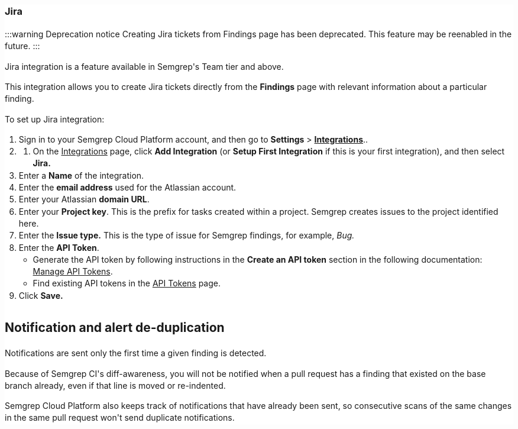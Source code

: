 ### Jira

:::warning Deprecation notice
Creating Jira tickets from Findings page has been deprecated. This feature may be reenabled in the future.
:::

Jira integration is a feature available in Semgrep's Team tier and above.

This integration allows you to create Jira tickets directly from the **Findings** page with relevant information about a particular finding.

To set up Jira integration:

1. Sign in to your Semgrep Cloud Platform account, and then go to **Settings** > **[Integrations](https://semgrep.dev/orgs/-/settings/integrations)**..
2. 1. On the [Integrations](https://semgrep.dev/orgs/-/settings/integrations) page, click **Add Integration** (or **Setup First Integration** if this is your first integration), and then select **Jira.**
3. Enter a **Name** of the integration.
4. Enter the **email address** used for the Atlassian account.
5. Enter your Atlassian **domain URL**.
6. Enter your **Project key**. This is the prefix for tasks created within a project. Semgrep creates issues to the project identified here.
7. Enter the **Issue type.** This is the type of issue for Semgrep findings, for example, *Bug.*
8. Enter the **API Token**.
    - Generate the API token by following instructions in the **Create an API token** section in the following documentation: [Manage API Tokens](https://support.atlassian.com/atlassian-account/docs/manage-api-tokens-for-your-atlassian-account).
    - Find existing API tokens in the [API Tokens](https://id.atlassian.com/manage-profile/security/api-tokens) page.
9. Click **Save.**



## Notification and alert de-duplication

Notifications are sent only the first time a given finding is detected.

Because of Semgrep CI's diff-awareness, you will not be notified
when a pull request has a finding that existed on the base branch already,
even if that line is moved or re-indented.

Semgrep Cloud Platform also keeps track of notifications that have already been sent,
so consecutive scans of the same changes in the same pull request
won't send duplicate notifications.



<MoreHelp />
